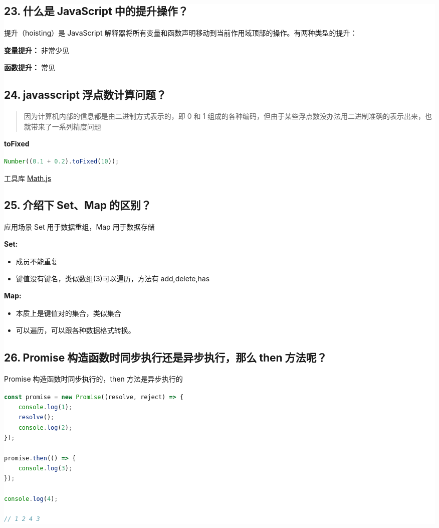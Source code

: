 ## 23. 什么是 JavaScript 中的提升操作？

提升（hoisting）是 JavaScript 解释器将所有变量和函数声明移动到当前作用域顶部的操作。有两种类型的提升：

**变量提升：** 非常少见

**函数提升：** 常见

## 24. javasscript 浮点数计算问题？

> 因为计算机内部的信息都是由二进制方式表示的，即 0 和 1 组成的各种编码，但由于某些浮点数没办法用二进制准确的表示出来，也就带来了一系列精度问题

**toFixed**

```js
Number((0.1 + 0.2).toFixed(10));
```

工具库 [Math.js](https://github.com/josdejong/mathjs)

## 25. 介绍下 Set、Map 的区别？

应用场景 Set 用于数据重组，Map 用于数据存储

**Set:**

-   成员不能重复

-   键值没有键名，类似数组(3)可以遍历，方法有 add,delete,has

**Map:**

-   本质上是键值对的集合，类似集合

-   可以遍历，可以跟各种数据格式转换。

## 26. Promise 构造函数时同步执行还是异步执行，那么 then 方法呢？

Promise 构造函数时同步执行的，then 方法是异步执行的

```js
const promise = new Promise((resolve, reject) => {
    console.log(1);
    resolve();
    console.log(2);
});

promise.then(() => {
    console.log(3);
});

console.log(4);

// 1 2 4 3
```
